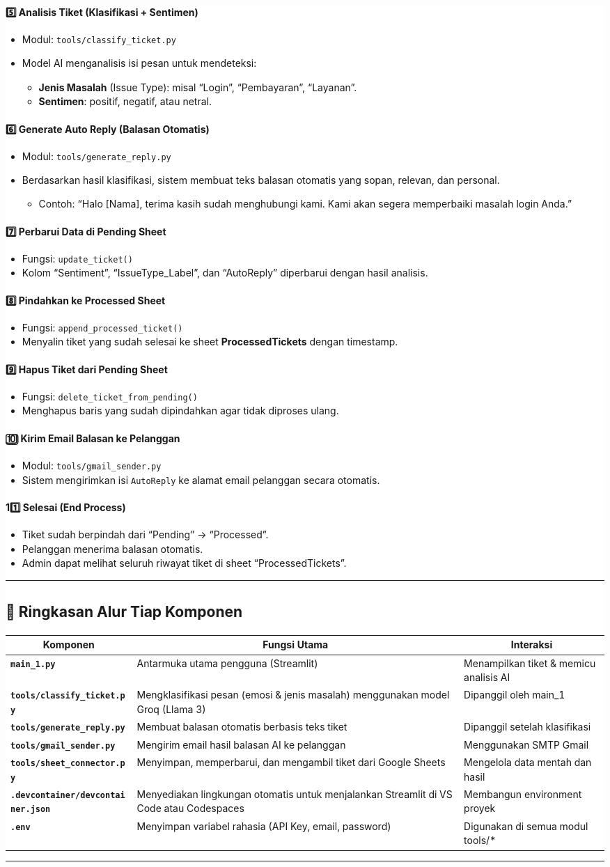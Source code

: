 #### 5️⃣ **Analisis Tiket (Klasifikasi + Sentimen)**

* Modul: `tools/classify_ticket.py`
* Model AI menganalisis isi pesan untuk mendeteksi:

  * **Jenis Masalah** (Issue Type): misal “Login”, “Pembayaran”, “Layanan”.
  * **Sentimen**: positif, negatif, atau netral.

#### 6️⃣ **Generate Auto Reply (Balasan Otomatis)**

* Modul: `tools/generate_reply.py`
* Berdasarkan hasil klasifikasi, sistem membuat teks balasan otomatis yang sopan, relevan, dan personal.

  * Contoh:
    “Halo [Nama], terima kasih sudah menghubungi kami. Kami akan segera memperbaiki masalah login Anda.”

#### 7️⃣ **Perbarui Data di Pending Sheet**

* Fungsi: `update_ticket()`
* Kolom “Sentiment”, “IssueType_Label”, dan “AutoReply” diperbarui dengan hasil analisis.

#### 8️⃣ **Pindahkan ke Processed Sheet**

* Fungsi: `append_processed_ticket()`
* Menyalin tiket yang sudah selesai ke sheet **ProcessedTickets** dengan timestamp.

#### 9️⃣ **Hapus Tiket dari Pending Sheet**

* Fungsi: `delete_ticket_from_pending()`
* Menghapus baris yang sudah dipindahkan agar tidak diproses ulang.

#### 🔟 **Kirim Email Balasan ke Pelanggan**

* Modul: `tools/gmail_sender.py`
* Sistem mengirimkan isi `AutoReply` ke alamat email pelanggan secara otomatis.

#### 11️⃣ **Selesai (End Process)**

* Tiket sudah berpindah dari “Pending” → “Processed”.
* Pelanggan menerima balasan otomatis.
* Admin dapat melihat seluruh riwayat tiket di sheet “ProcessedTickets”.


---

## 🧠 **Ringkasan Alur Tiap Komponen**

| Komponen                              | Fungsi Utama                                                                           | Interaksi                              |
| ------------------------------------- | -------------------------------------------------------------------------------------- | -------------------------------------- |
| **`main_1.py`**                       | Antarmuka utama pengguna (Streamlit)                                                   | Menampilkan tiket & memicu analisis AI |
| **`tools/classify_ticket.py`**        | Mengklasifikasi pesan (emosi & jenis masalah) menggunakan model Groq (Llama 3)         | Dipanggil oleh main_1                  |
| **`tools/generate_reply.py`**         | Membuat balasan otomatis berbasis teks tiket                                           | Dipanggil setelah klasifikasi          |
| **`tools/gmail_sender.py`**           | Mengirim email hasil balasan AI ke pelanggan                                           | Menggunakan SMTP Gmail                 |
| **`tools/sheet_connector.py`**        | Menyimpan, memperbarui, dan mengambil tiket dari Google Sheets                         | Mengelola data mentah dan hasil        |
| **`.devcontainer/devcontainer.json`** | Menyediakan lingkungan otomatis untuk menjalankan Streamlit di VS Code atau Codespaces | Membangun environment proyek           |
| **`.env`**                            | Menyimpan variabel rahasia (API Key, email, password)                                  | Digunakan di semua modul tools/*       |

---